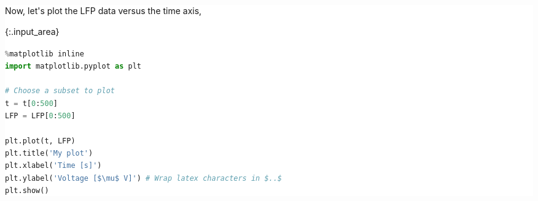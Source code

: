
Now, let's plot the LFP data versus the time axis,



{:.input_area}
```python
%matplotlib inline
import matplotlib.pyplot as plt

# Choose a subset to plot
t = t[0:500]
LFP = LFP[0:500]

plt.plot(t, LFP)
plt.title('My plot')
plt.xlabel('Time [s]')
plt.ylabel('Voltage [$\mu$ V]') # Wrap latex characters in $..$
plt.show()
```

